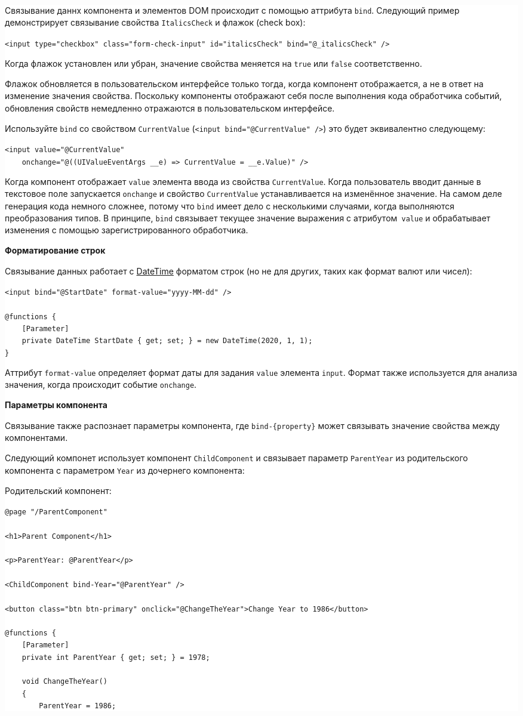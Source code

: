 Связывание даннх компонента и элементов DOM происходит с помощью аттрибута `bind`. Следующий пример демонстрирует связывание свойства `ItalicsCheck` и флажок (check box):

```cshtml
<input type="checkbox" class="form-check-input" id="italicsCheck" bind="@_italicsCheck" />
```

Когда флажок установлен или убран, значение свойства меняется на `true` или `false` соответственно.

Флажок обновляется в пользовательском интерфейсе только тогда, когда компонент отображается, а не в ответ на изменение значения свойства. Поскольку компоненты отображают себя после выполнения кода обработчика событий, обновления свойств немедленно отражаются в пользовательском интерфейсе.

Используйте `bind` со свойством `CurrentValue` (`<input bind="@CurrentValue" />`) это будет эквивалентно следующему:

```cshtml
<input value="@CurrentValue" 
    onchange="@((UIValueEventArgs __e) => CurrentValue = __e.Value)" />
```

Когда компонент отображает `value` элемента ввода из свойства `CurrentValue`. Когда пользователь вводит данные в текстовое поле запускается `onchange` и свойство `CurrentValue` устанавливается на изменённое значение. На самом деле генерация кода немного сложнее, потому что `bind` имеет дело с несколькими случаями, когда выполняются преобразования типов. В принципе, `bind` связывает текущее значение выражения с атрибутом` value` и обрабатывает изменения с помощью зарегистрированного обработчика.

**Форматирование строк**

Связывание данных работает с [DateTime](https://docs.microsoft.com/dotnet/api/system.datetime) форматом строк (но не для других, таких как формат валют или чисел):

```cshtml
<input bind="@StartDate" format-value="yyyy-MM-dd" />

@functions {
    [Parameter]
    private DateTime StartDate { get; set; } = new DateTime(2020, 1, 1);
}
```

Аттрибут `format-value` определяет формат даты для задания `value` элемента `input`. Формат также используется для анализа значения, когда происходит событие `onchange`.

**Параметры компонента**

Связывание также распознает параметры компонента, где `bind-{property}` может связывать значение свойства между компонентами.

Следующий компонет использует компонент `ChildComponent` и связывает параметр `ParentYear` из родительского компонента с параметром `Year` из дочернего компонента:

Родительский компонент:

```cshtml
@page "/ParentComponent"

<h1>Parent Component</h1>

<p>ParentYear: @ParentYear</p>

<ChildComponent bind-Year="@ParentYear" />

<button class="btn btn-primary" onclick="@ChangeTheYear">Change Year to 1986</button>

@functions {
    [Parameter]
    private int ParentYear { get; set; } = 1978;

    void ChangeTheYear()
    {
        ParentYear = 1986;
```
